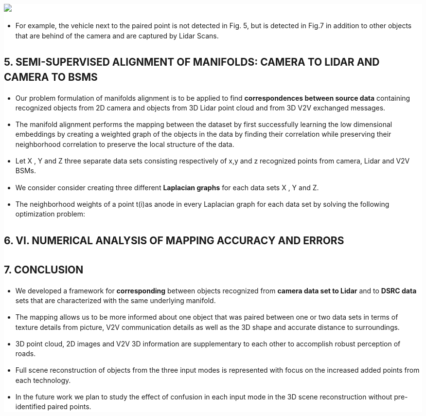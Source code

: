 ![](https://i.imgur.com/2oLSv07.png)

- For example, the vehicle next to the paired point is not detected in Fig. 5, but is detected in Fig.7 in addition to other objects that are behind of the camera and are captured by Lidar Scans.

## 5. SEMI-SUPERVISED ALIGNMENT OF MANIFOLDS: CAMERA TO LIDAR AND CAMERA TO BSMS

- Our problem formulation of manifolds alignment is to be applied to find **correspondences between source data** containing recognized objects from 2D camera and objects from 3D Lidar point cloud and from 3D V2V exchanged messages.

- The manifold alignment performs the mapping between the dataset by first successfully learning the low dimensional embeddings by creating a weighted graph of the objects in the data by finding their correlation while preserving their neighborhood correlation to preserve the local structure of the data. 

- Let X , Y and Z three separate data sets consisting respectively of x,y and z recognized points from camera, Lidar and V2V BSMs.

- We consider consider creating three different **Laplacian graphs** for each data sets X , Y and Z.

- The neighborhood weights of a point t(i)as anode in every Laplacian graph for each data set by solving the following optimization problem:


## 6. VI. NUMERICAL ANALYSIS OF MAPPING ACCURACY AND ERRORS

## 7. CONCLUSION

- We developed a framework for **corresponding** between objects recognized from **camera data set to Lidar** and to **DSRC data** sets that are characterized with the same underlying manifold.

- The mapping allows us to be more informed about one object that was paired between one or two data sets in terms of texture details from picture, V2V communication details as well as the 3D shape and accurate distance to surroundings.

- 3D point cloud, 2D images and V2V 3D information are supplementary to each other to accomplish robust perception of roads.

- Full scene reconstruction of objects from the three input modes is represented with focus on the increased added points from each technology.

- In the future work we plan to study the effect of confusion in each input mode in the 3D scene reconstruction without pre-identified paired points.
